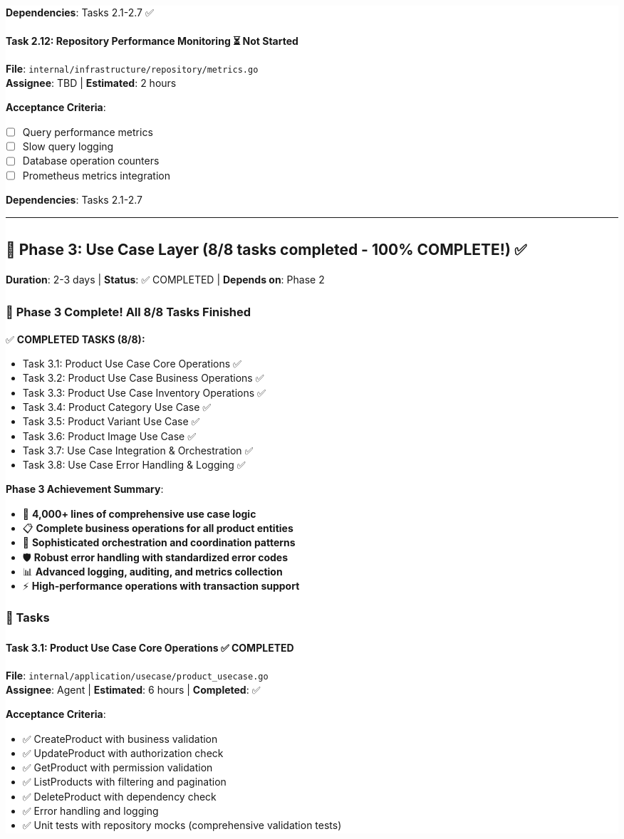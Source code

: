 **Dependencies**: Tasks 2.1-2.7 ✅

#### **Task 2.12: Repository Performance Monitoring** ⏳ Not Started
**File**: `internal/infrastructure/repository/metrics.go`  
**Assignee**: TBD | **Estimated**: 2 hours

**Acceptance Criteria**:
- [ ] Query performance metrics
- [ ] Slow query logging
- [ ] Database operation counters
- [ ] Prometheus metrics integration

**Dependencies**: Tasks 2.1-2.7

---

## 🏢 **Phase 3: Use Case Layer** (8/8 tasks completed - 100% COMPLETE!) ✅
**Duration**: 2-3 days | **Status**: ✅ COMPLETED | **Depends on**: Phase 2

### 🎉 **Phase 3 Complete! All 8/8 Tasks Finished**

✅ **COMPLETED TASKS (8/8):**
- Task 3.1: Product Use Case Core Operations ✅
- Task 3.2: Product Use Case Business Operations ✅ 
- Task 3.3: Product Use Case Inventory Operations ✅
- Task 3.4: Product Category Use Case ✅
- Task 3.5: Product Variant Use Case ✅
- Task 3.6: Product Image Use Case ✅
- Task 3.7: Use Case Integration & Orchestration ✅
- Task 3.8: Use Case Error Handling & Logging ✅

**Phase 3 Achievement Summary**:
- 🎯 **4,000+ lines of comprehensive use case logic**
- 📋 **Complete business operations for all product entities**
- 🔄 **Sophisticated orchestration and coordination patterns**
- 🛡️ **Robust error handling with standardized error codes**
- 📊 **Advanced logging, auditing, and metrics collection**
- ⚡ **High-performance operations with transaction support**

### 📝 Tasks

#### **Task 3.1: Product Use Case Core Operations** ✅ COMPLETED
**File**: `internal/application/usecase/product_usecase.go`  
**Assignee**: Agent | **Estimated**: 6 hours | **Completed**: ✅

**Acceptance Criteria**:
- ✅ CreateProduct with business validation
- ✅ UpdateProduct with authorization check
- ✅ GetProduct with permission validation
- ✅ ListProducts with filtering and pagination
- ✅ DeleteProduct with dependency check
- ✅ Error handling and logging
- ✅ Unit tests with repository mocks (comprehensive validation tests)
